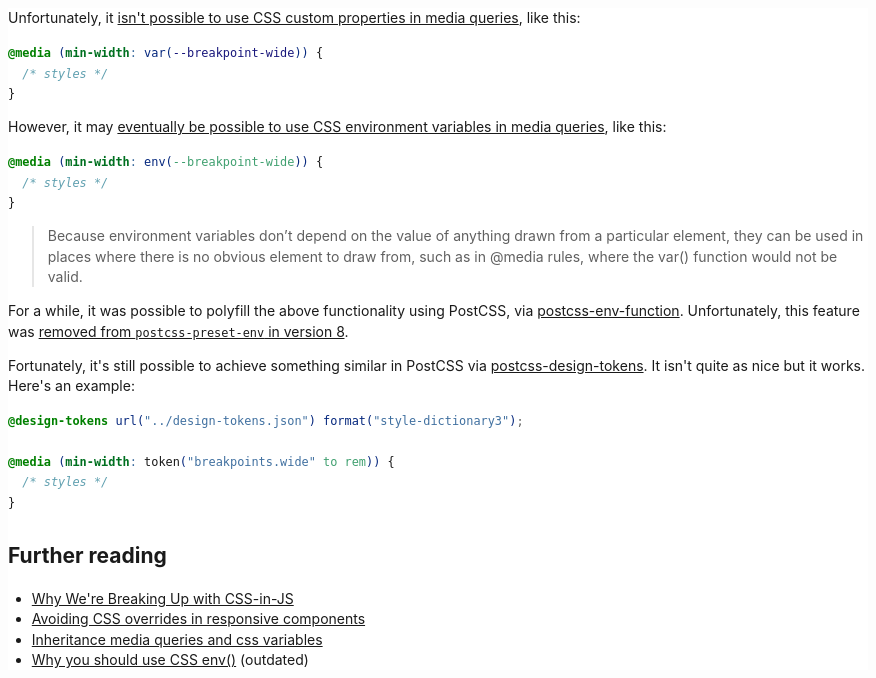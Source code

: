Unfortunately, it [isn't possible to use CSS custom properties in media queries](https://bholmes.dev/blog/alternative-to-css-variable-media-queries/), like this:

```css
@media (min-width: var(--breakpoint-wide)) {
  /* styles */
}
```

However, it may [eventually be possible to use CSS environment variables in media queries](https://drafts.csswg.org/css-env-1/), like this:

```css
@media (min-width: env(--breakpoint-wide)) {
  /* styles */
}
```

> Because environment variables don’t depend on the value of anything drawn from a particular
> element, they can be used in places where there is no obvious element to draw from, such as
> in @media rules, where the var() function would not be valid.

For a while, it was possible to polyfill the above functionality using PostCSS, via [postcss-env-function](https://github.com/csstools/postcss-plugins/tree/main/plugins/postcss-env-function). Unfortunately, this feature was [removed from `postcss-preset-env` in version 8](https://github.com/csstools/postcss-plugins/wiki/PostCSS-Preset-Env-8).

Fortunately, it's still possible to achieve something similar in PostCSS via [postcss-design-tokens](https://github.com/csstools/postcss-plugins/tree/postcss-preset-env--v8/plugins/postcss-design-tokens). It isn't quite as nice
but it works. Here's an example:

```css
@design-tokens url("../design-tokens.json") format("style-dictionary3");

@media (min-width: token("breakpoints.wide" to rem)) {
  /* styles */
}
```

## Further reading

- [Why We're Breaking Up with CSS-in-JS](https://dev.to/srmagura/why-were-breaking-up-wiht-css-in-js-4g9b)
- [Avoiding CSS overrides in responsive components](https://gist.github.com/OliverJAsh/1ebecee004e1bbc816e0b65086c7abee)
- [Inheritance media queries and css variables](https://www.samdawson.dev/article/css-variables-inheritance-media-queries)
- [Why you should use CSS env()](https://blog.logrocket.com/why-you-should-use-css-env-9ee719ce0f24/) (outdated)
